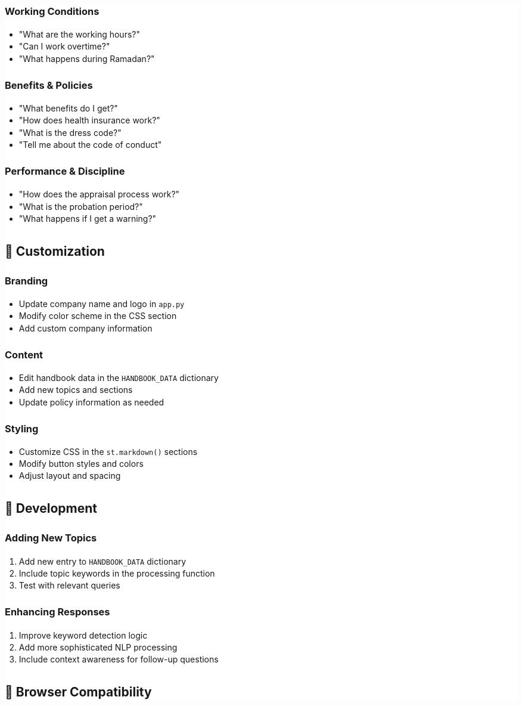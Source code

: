 ### **Working Conditions**
- "What are the working hours?"
- "Can I work overtime?"
- "What happens during Ramadan?"

### **Benefits & Policies**
- "What benefits do I get?"
- "How does health insurance work?"
- "What is the dress code?"
- "Tell me about the code of conduct"

### **Performance & Discipline**
- "How does the appraisal process work?"
- "What is the probation period?"
- "What happens if I get a warning?"

## 🎨 Customization

### Branding
- Update company name and logo in `app.py`
- Modify color scheme in the CSS section
- Add custom company information

### Content
- Edit handbook data in the `HANDBOOK_DATA` dictionary
- Add new topics and sections
- Update policy information as needed

### Styling
- Customize CSS in the `st.markdown()` sections
- Modify button styles and colors
- Adjust layout and spacing

## 🔧 Development

### Adding New Topics
1. Add new entry to `HANDBOOK_DATA` dictionary
2. Include topic keywords in the processing function
3. Test with relevant queries

### Enhancing Responses
1. Improve keyword detection logic
2. Add more sophisticated NLP processing
3. Include context awareness for follow-up questions

## 📱 Browser Compatibility
